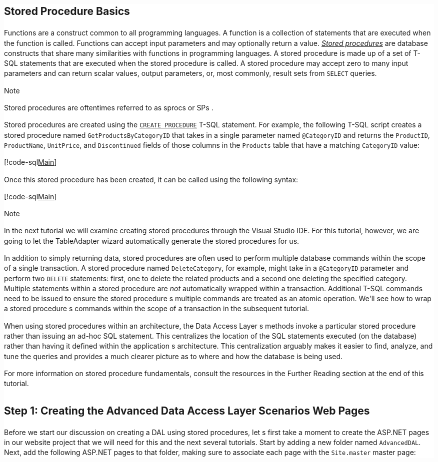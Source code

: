 ## Stored Procedure Basics

Functions are a construct common to all programming languages. A function is a collection of statements that are executed when the function is called. Functions can accept input parameters and may optionally return a value. *[Stored procedures](http://en.wikipedia.org/wiki/Stored_procedure)* are database constructs that share many similarities with functions in programming languages. A stored procedure is made up of a set of T-SQL statements that are executed when the stored procedure is called. A stored procedure may accept zero to many input parameters and can return scalar values, output parameters, or, most commonly, result sets from `SELECT` queries.

> [!NOTE]
> Stored procedures are oftentimes referred to as sprocs or SPs .

Stored procedures are created using the [`CREATE PROCEDURE`](https://msdn.microsoft.com/library/aa258259(SQL.80).aspx) T-SQL statement. For example, the following T-SQL script creates a stored procedure named `GetProductsByCategoryID` that takes in a single parameter named `@CategoryID` and returns the `ProductID`, `ProductName`, `UnitPrice`, and `Discontinued` fields of those columns in the `Products` table that have a matching `CategoryID` value:

[!code-sql[Main](creating-new-stored-procedures-for-the-typed-dataset-s-tableadapters-vb/samples/sample1.sql)]

Once this stored procedure has been created, it can be called using the following syntax:

[!code-sql[Main](creating-new-stored-procedures-for-the-typed-dataset-s-tableadapters-vb/samples/sample2.sql)]

> [!NOTE]
> In the next tutorial we will examine creating stored procedures through the Visual Studio IDE. For this tutorial, however, we are going to let the TableAdapter wizard automatically generate the stored procedures for us.

In addition to simply returning data, stored procedures are often used to perform multiple database commands within the scope of a single transaction. A stored procedure named `DeleteCategory`, for example, might take in a `@CategoryID` parameter and perform two `DELETE` statements: first, one to delete the related products and a second one deleting the specified category. Multiple statements within a stored procedure are *not* automatically wrapped within a transaction. Additional T-SQL commands need to be issued to ensure the stored procedure s multiple commands are treated as an atomic operation. We'll see how to wrap a stored procedure s commands within the scope of a transaction in the subsequent tutorial.

When using stored procedures within an architecture, the Data Access Layer s methods invoke a particular stored procedure rather than issuing an ad-hoc SQL statement. This centralizes the location of the SQL statements executed (on the database) rather than having it defined within the application s architecture. This centralization arguably makes it easier to find, analyze, and tune the queries and provides a much clearer picture as to where and how the database is being used.

For more information on stored procedure fundamentals, consult the resources in the Further Reading section at the end of this tutorial.

## Step 1: Creating the Advanced Data Access Layer Scenarios Web Pages

Before we start our discussion on creating a DAL using stored procedures, let s first take a moment to create the ASP.NET pages in our website project that we will need for this and the next several tutorials. Start by adding a new folder named `AdvancedDAL`. Next, add the following ASP.NET pages to that folder, making sure to associate each page with the `Site.master` master page:

